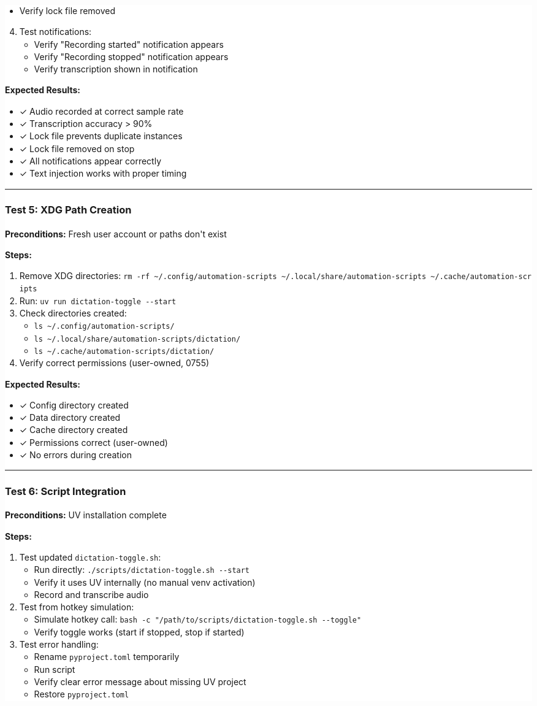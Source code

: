    - Verify lock file removed
4. Test notifications:
   - Verify "Recording started" notification appears
   - Verify "Recording stopped" notification appears
   - Verify transcription shown in notification

**Expected Results:**
- ✓ Audio recorded at correct sample rate
- ✓ Transcription accuracy > 90%
- ✓ Lock file prevents duplicate instances
- ✓ Lock file removed on stop
- ✓ All notifications appear correctly
- ✓ Text injection works with proper timing

---

### Test 5: XDG Path Creation

**Preconditions:** Fresh user account or paths don't exist

**Steps:**
1. Remove XDG directories: `rm -rf ~/.config/automation-scripts ~/.local/share/automation-scripts ~/.cache/automation-scripts`
2. Run: `uv run dictation-toggle --start`
3. Check directories created:
   - `ls ~/.config/automation-scripts/`
   - `ls ~/.local/share/automation-scripts/dictation/`
   - `ls ~/.cache/automation-scripts/dictation/`
4. Verify correct permissions (user-owned, 0755)

**Expected Results:**
- ✓ Config directory created
- ✓ Data directory created
- ✓ Cache directory created
- ✓ Permissions correct (user-owned)
- ✓ No errors during creation

---

### Test 6: Script Integration

**Preconditions:** UV installation complete

**Steps:**
1. Test updated `dictation-toggle.sh`:
   - Run directly: `./scripts/dictation-toggle.sh --start`
   - Verify it uses UV internally (no manual venv activation)
   - Record and transcribe audio
2. Test from hotkey simulation:
   - Simulate hotkey call: `bash -c "/path/to/scripts/dictation-toggle.sh --toggle"`
   - Verify toggle works (start if stopped, stop if started)
3. Test error handling:
   - Rename `pyproject.toml` temporarily
   - Run script
   - Verify clear error message about missing UV project
   - Restore `pyproject.toml`
